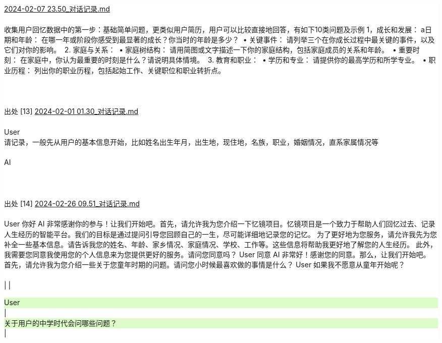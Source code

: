 [2024-02-07 23.50_对话记录.md](http://127.0.0.1:7861/knowledge_base/download_doc?knowledge_base_name=%E6%86%B6%E9%95%9C%E5%B8%88%EF%BC%88%E6%95%B0%E5%AD%97%E5%9B%9E%E5%BF%86%E5%8A%A9%E7%90%86%EF%BC%89&file_name=2024-02-07+23.50_%E5%AF%B9%E8%AF%9D%E8%AE%B0%E5%BD%95.md) <br><br>收集用户回忆数据中的第一步：基础简单问题，更类似用户简历，用户可以比较直接地回答，有如下10类问题及示例 1，成长和发展： a日期和年龄： 在哪一年或阶段你感受到最显著的成长？你当时的年龄是多少？  • 关键事件： 请列举三个在你成长过程中最关键的事件，以及它们对你的影响。  2. 家庭与关系：  • 家庭树结构： 请用简图或文字描述一下你的家庭结构，包括家庭成员的关系和年龄。  • 重要时刻： 在家庭中，你认为最重要的时刻是什么？请说明具体情境。  3. 教育和职业：  • 学历和专业： 请提供你的最高学历和所学专业。  • 职业历程： 列出你的职业历程，包括起始工作、关键职位和职业转折点。<br><br><br><br>出处 [13] [2024-02-01 01.30_对话记录.md](http://127.0.0.1:7861/knowledge_base/download_doc?knowledge_base_name=%E6%86%B6%E9%95%9C%E5%B8%88%EF%BC%88%E6%95%B0%E5%AD%97%E5%9B%9E%E5%BF%86%E5%8A%A9%E7%90%86%EF%BC%89&file_name=2024-02-01+01.30_%E5%AF%B9%E8%AF%9D%E8%AE%B0%E5%BD%95.md) <br><br>User <br> 请记录，一般先从用户的基本信息开始，比如姓名出生年月，出生地，现住地，名族，职业，婚姻情况，直系家属情况等 <br> <br> AI<br><br><br><br>出处 [14] [2024-02-26 09.51_对话记录.md](http://127.0.0.1:7861/knowledge_base/download_doc?knowledge_base_name=%E6%86%B6%E9%95%9C%E5%B8%88%EF%BC%88%E6%95%B0%E5%AD%97%E5%9B%9E%E5%BF%86%E5%8A%A9%E7%90%86%EF%BC%89&file_name=2024-02-26+09.51_%E5%AF%B9%E8%AF%9D%E8%AE%B0%E5%BD%95.md) <br><br>User 你好 AI 非常感谢你的参与！让我们开始吧。首先，请允许我为您介绍一下忆镜项目。忆镜项目是一个致力于帮助人们回忆过去、记录人生经历的智能平台。我们的目标是通过提问引导您回顾自己的一生，尽可能详细地记录您的记忆。 为了更好地为您服务，请允许我先为您补全一些基本信息。请告诉我您的姓名、年龄、家乡情况、家庭情况、学校、工作等。这些信息将帮助我更好地了解您的人生经历。 此外，我需要您同意我使用您的个人信息来为您提供更好的服务。请问您同意吗？ User 同意 AI 非常好！感谢您的同意。那么，让我们开始吧。 首先，请允许我为您介绍一些关于您童年时期的问题。请问您小时候最喜欢做的事情是什么？ User 如果我不愿意从童年开始呢？<br><br></div>|
|<div style="background-color:#DCFDC8">User</div>|<div style="background-color:#DCFDC8">关于用户的中学时代会问哪些问题？</div>|